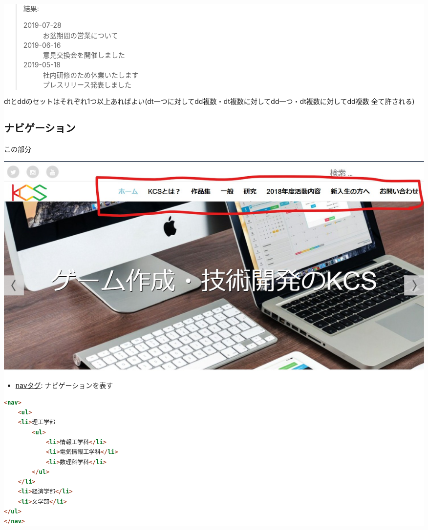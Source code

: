 >結果:
><dl>
>	<dt>2019-07-28</dt>
>	<dd>お盆期間の営業について</dd>
>	<dt>2019-06-16</dt>
>	<dd>意見交換会を開催しました</dd>
>	<dt>2019-05-18</dt>
>	<dd>社内研修のため休業いたします</dd>
>	<dd>プレスリリース発表しました</dd>
></dl>

dtとddのセットはそれぞれ1つ以上あればよい(dt一つに対してdd複数・dt複数に対してdd一つ・dt複数に対してdd複数 全て許される)

## ナビゲーション

この部分

![nav](img/nav.jpg)

* [navタグ](https://developer.mozilla.org/ja/docs/Web/HTML/Element/nav): ナビゲーションを表す

```HTML
<nav>
	<ul>
	<li>理工学部
		<ul>
			<li>情報工学科</li>
			<li>電気情報工学科</li>
			<li>数理科学科</li>
		</ul>
	</li>
	<li>経済学部</li>
	<li>文学部</li>
</ul>
</nav>
```
